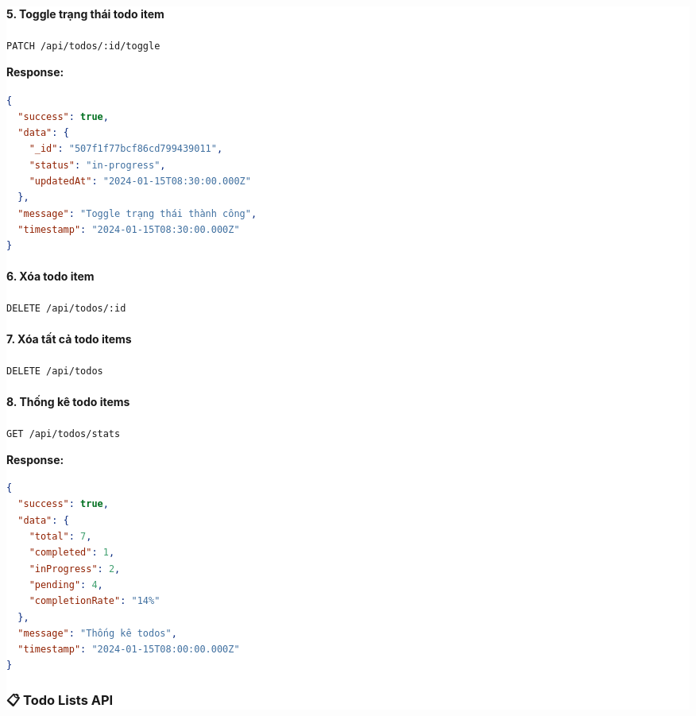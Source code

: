 #### 5. Toggle trạng thái todo item

```
PATCH /api/todos/:id/toggle
```

**Response:**

```json
{
  "success": true,
  "data": {
    "_id": "507f1f77bcf86cd799439011",
    "status": "in-progress",
    "updatedAt": "2024-01-15T08:30:00.000Z"
  },
  "message": "Toggle trạng thái thành công",
  "timestamp": "2024-01-15T08:30:00.000Z"
}
```

#### 6. Xóa todo item

```
DELETE /api/todos/:id
```

#### 7. Xóa tất cả todo items

```
DELETE /api/todos
```

#### 8. Thống kê todo items

```
GET /api/todos/stats
```

**Response:**

```json
{
  "success": true,
  "data": {
    "total": 7,
    "completed": 1,
    "inProgress": 2,
    "pending": 4,
    "completionRate": "14%"
  },
  "message": "Thống kê todos",
  "timestamp": "2024-01-15T08:00:00.000Z"
}
```

### 📋 Todo Lists API
